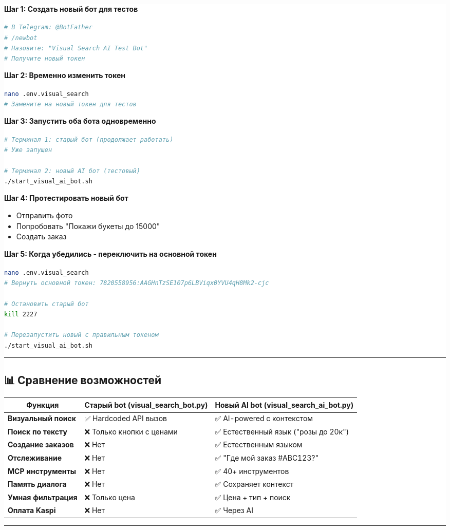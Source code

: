 **Шаг 1: Создать новый бот для тестов**
```bash
# В Telegram: @BotFather
# /newbot
# Назовите: "Visual Search AI Test Bot"
# Получите новый токен
```

**Шаг 2: Временно изменить токен**
```bash
nano .env.visual_search
# Замените на новый токен для тестов
```

**Шаг 3: Запустить оба бота одновременно**
```bash
# Терминал 1: старый бот (продолжает работать)
# Уже запущен

# Терминал 2: новый AI бот (тестовый)
./start_visual_ai_bot.sh
```

**Шаг 4: Протестировать новый бот**
- Отправить фото
- Попробовать "Покажи букеты до 15000"
- Создать заказ

**Шаг 5: Когда убедились - переключить на основной токен**
```bash
nano .env.visual_search
# Вернуть основной токен: 7820558956:AAGHnTzSE107p6LBViqx0YVU4qH8Mk2-cjc

# Остановить старый бот
kill 2227

# Перезапустить новый с правильным токеном
./start_visual_ai_bot.sh
```

---

## 📊 Сравнение возможностей

| Функция | Старый bot (visual_search_bot.py) | Новый AI bot (visual_search_ai_bot.py) |
|---------|----------------------------------|----------------------------------------|
| **Визуальный поиск** | ✅ Hardcoded API вызов | ✅ AI-powered с контекстом |
| **Поиск по тексту** | ❌ Только кнопки с ценами | ✅ Естественный язык ("розы до 20к") |
| **Создание заказов** | ❌ Нет | ✅ Естественным языком |
| **Отслеживание** | ❌ Нет | ✅ "Где мой заказ #ABC123?" |
| **MCP инструменты** | ❌ Нет | ✅ 40+ инструментов |
| **Память диалога** | ❌ Нет | ✅ Сохраняет контекст |
| **Умная фильтрация** | ❌ Только цена | ✅ Цена + тип + поиск |
| **Оплата Kaspi** | ❌ Нет | ✅ Через AI |

---
